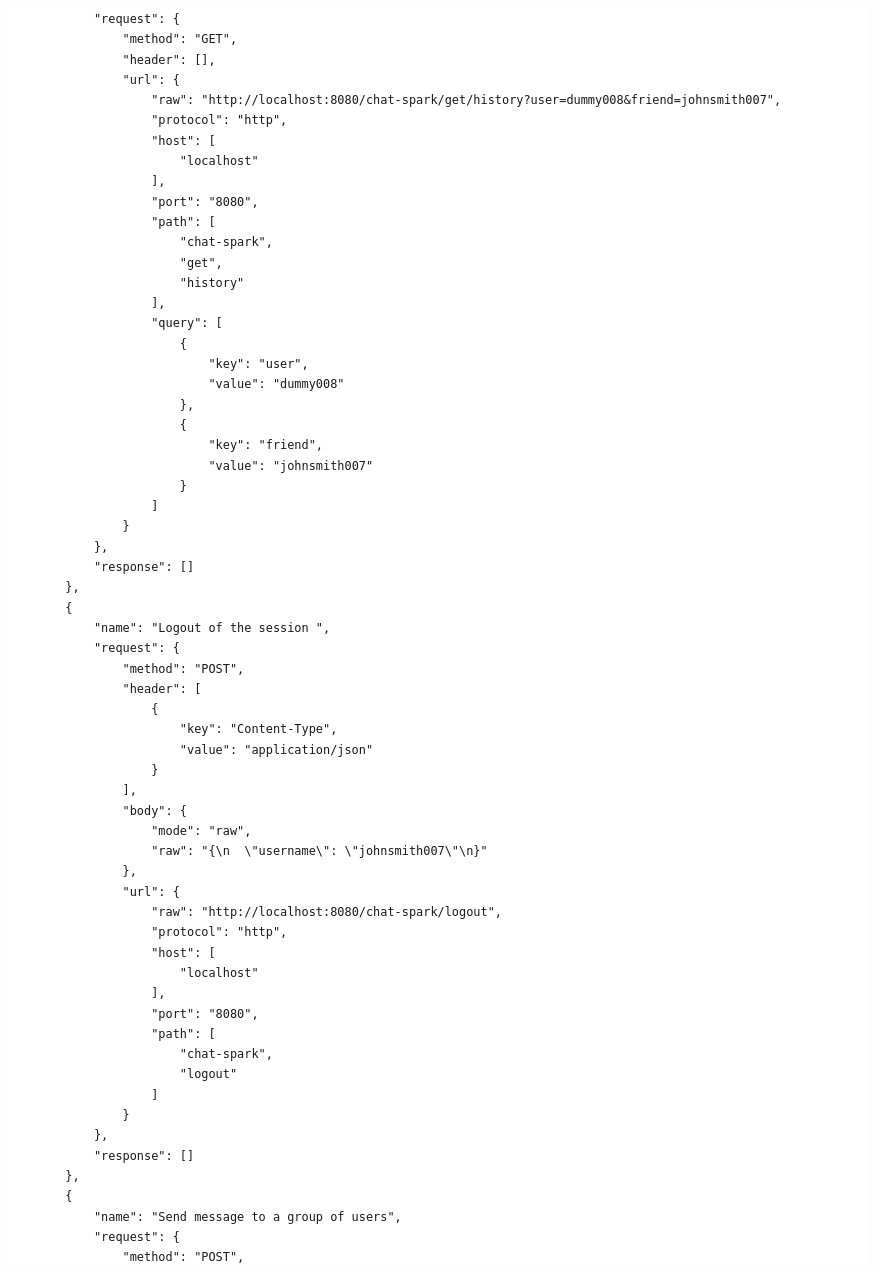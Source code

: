 ```
			"request": {
				"method": "GET",
				"header": [],
				"url": {
					"raw": "http://localhost:8080/chat-spark/get/history?user=dummy008&friend=johnsmith007",
					"protocol": "http",
					"host": [
						"localhost"
					],
					"port": "8080",
					"path": [
						"chat-spark",
						"get",
						"history"
					],
					"query": [
						{
							"key": "user",
							"value": "dummy008"
						},
						{
							"key": "friend",
							"value": "johnsmith007"
						}
					]
				}
			},
			"response": []
		},
		{
			"name": "Logout of the session ",
			"request": {
				"method": "POST",
				"header": [
					{
						"key": "Content-Type",
						"value": "application/json"
					}
				],
				"body": {
					"mode": "raw",
					"raw": "{\n  \"username\": \"johnsmith007\"\n}"
				},
				"url": {
					"raw": "http://localhost:8080/chat-spark/logout",
					"protocol": "http",
					"host": [
						"localhost"
					],
					"port": "8080",
					"path": [
						"chat-spark",
						"logout"
					]
				}
			},
			"response": []
		},
		{
			"name": "Send message to a group of users",
			"request": {
				"method": "POST",
```